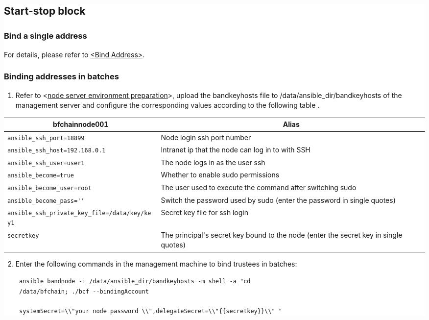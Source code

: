 ## Start-stop block

### Bind a single address

For details, please refer to [\<Bind Address\>](/en/Tutorials/PC_full_node_tutorial/Windows/install.md#bind-address).

### Binding addresses in batches

1. Refer to \<[node server environment preparation](/en/Tutorials/PC_full_node_tutorial/Windows/deploy.md#node-server-environment-preparation)\>, upload the bandkeyhosts file to /data/ansible_dir/bandkeyhosts of the management server and configure the corresponding values ​​according to the following table . 

| bfchainnode001                              | Alias |
| ------------------------------------------- | ---------------------- |
| `ansible_ssh_port=18899` | Node login ssh port number |
| `ansible_ssh_host=192.168.0.1` | Intranet ip that the node can log in to with SSH |
| `ansible_ssh_user=user1` | The node logs in as the user ssh |
| `ansible_become=true` | Whether to enable sudo permissions |
| `ansible_become_user=root` | The user used to execute the command after switching sudo |
| `ansible_become_pass=''` | Switch the password used by sudo (enter the password in single quotes) |
| `ansible_ssh_private_key_file=/data/key/key1` | Secret key file for ssh login |
| `secretkey` | The principal's secret key bound to the node (enter the secret key in single quotes)   |

2. Enter the following commands in the management machine to bind trustees in batches:
   ```shell
    ansible bandnode -i /data/ansible_dir/bandkeyhosts -m shell -a "cd
    /data/bfchain; ./bcf --bindingAccount
   
    systemSecret=\\"your node password \\",delegateSecret=\\"{{secretkey}}\\" "
   ```

